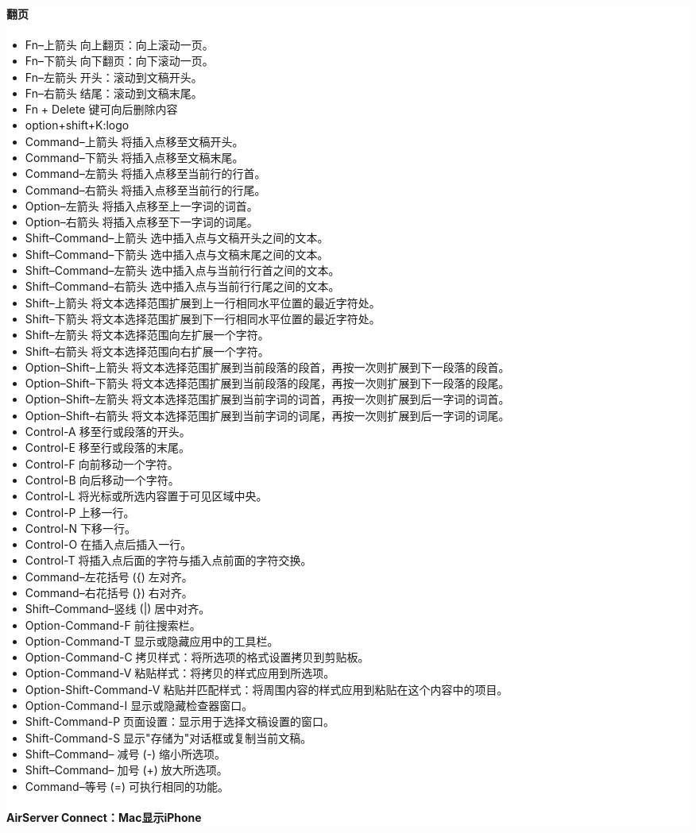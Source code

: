 #### 翻页

* Fn–上箭头 向上翻页：向上滚动一页。
* Fn–下箭头 向下翻页：向下滚动一页。
* Fn–左箭头 开头：滚动到文稿开头。
* Fn–右箭头 结尾：滚动到文稿末尾。
* Fn + Delete 键可向后删除内容
* option+shift+K:logo
* Command–上箭头 将插入点移至文稿开头。
* Command–下箭头 将插入点移至文稿末尾。
* Command–左箭头 将插入点移至当前行的行首。
* Command–右箭头 将插入点移至当前行的行尾。
* Option–左箭头 将插入点移至上一字词的词首。
* Option–右箭头 将插入点移至下一字词的词尾。
* Shift–Command–上箭头 选中插入点与文稿开头之间的文本。
* Shift–Command–下箭头 选中插入点与文稿末尾之间的文本。
* Shift–Command–左箭头 选中插入点与当前行行首之间的文本。
* Shift–Command–右箭头 选中插入点与当前行行尾之间的文本。
* Shift–上箭头 将文本选择范围扩展到上一行相同水平位置的最近字符处。
* Shift–下箭头 将文本选择范围扩展到下一行相同水平位置的最近字符处。
* Shift–左箭头 将文本选择范围向左扩展一个字符。
* Shift–右箭头 将文本选择范围向右扩展一个字符。
* Option–Shift–上箭头 将文本选择范围扩展到当前段落的段首，再按一次则扩展到下一段落的段首。
* Option–Shift–下箭头 将文本选择范围扩展到当前段落的段尾，再按一次则扩展到下一段落的段尾。
* Option–Shift–左箭头 将文本选择范围扩展到当前字词的词首，再按一次则扩展到后一字词的词首。
* Option–Shift–右箭头 将文本选择范围扩展到当前字词的词尾，再按一次则扩展到后一字词的词尾。
* Control-A 移至行或段落的开头。
* Control-E 移至行或段落的末尾。
* Control-F 向前移动一个字符。
* Control-B 向后移动一个字符。
* Control-L 将光标或所选内容置于可见区域中央。
* Control-P 上移一行。
* Control-N 下移一行。
* Control-O 在插入点后插入一行。
* Control-T 将插入点后面的字符与插入点前面的字符交换。
* Command–左花括号 ({) 左对齐。
* Command–右花括号 (}) 右对齐。
* Shift–Command–竖线 (|) 居中对齐。
* Option-Command-F 前往搜索栏。
* Option-Command-T 显示或隐藏应用中的工具栏。
* Option-Command-C 拷贝样式：将所选项的格式设置拷贝到剪贴板。
* Option-Command-V 粘贴样式：将拷贝的样式应用到所选项。
* Option-Shift-Command-V 粘贴并匹配样式：将周围内容的样式应用到粘贴在这个内容中的项目。
* Option-Command-I 显示或隐藏检查器窗口。
* Shift-Command-P 页面设置：显示用于选择文稿设置的窗口。
* Shift-Command-S 显示"存储为"对话框或复制当前文稿。
* Shift–Command– 减号 (-) 缩小所选项。
* Shift–Command– 加号 (+) 放大所选项。
* Command–等号 (=) 可执行相同的功能。

#### AirServer Connect：Mac显示iPhone
